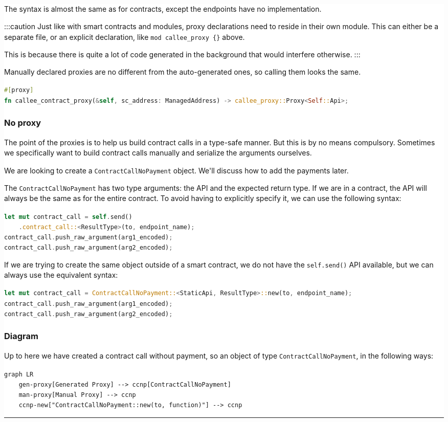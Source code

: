 The syntax is almost the same as for contracts, except the endpoints have no implementation.

:::caution
Just like with smart contracts and modules, proxy declarations need to reside in their own module. This can either be a separate file, or an explicit declaration, like `mod callee_proxy {}` above.

This is because there is quite a lot of code generated in the background that would interfere otherwise.
:::

Manually declared proxies are no different from the auto-generated ones, so calling them looks the same.

```rust
#[proxy]
fn callee_contract_proxy(&self, sc_address: ManagedAddress) -> callee_proxy::Proxy<Self::Api>;
```

[comment]: # (mx-context-auto)

### No proxy

The point of the proxies is to help us build contract calls in a type-safe manner. But this is by no means compulsory. Sometimes we specifically want to build contract calls manually and serialize the arguments ourselves.

We are looking to create a `ContractCallNoPayment` object. We'll discuss how to add the payments later.

The `ContractCallNoPayment` has two type arguments: the API and the expected return type. If we are in a contract, the API will always be the same as for the entire contract. To avoid having to explicitly specify it, we can use the following syntax:

```rust
let mut contract_call = self.send()
	.contract_call::<ResultType>(to, endpoint_name);
contract_call.push_raw_argument(arg1_encoded);
contract_call.push_raw_argument(arg2_encoded);
```

If we are trying to create the same object outside of a smart contract, we do not have the `self.send()` API available, but we can always use the equivalent syntax:

```rust
let mut contract_call = ContractCallNoPayment::<StaticApi, ResultType>::new(to, endpoint_name);
contract_call.push_raw_argument(arg1_encoded);
contract_call.push_raw_argument(arg2_encoded);
```



[comment]: # (mx-context-auto)

### Diagram

Up to here we have created a contract call without payment, so an object of type `ContractCallNoPayment`, in the following ways:

```mermaid
graph LR
    gen-proxy[Generated Proxy] --> ccnp[ContractCallNoPayment]
    man-proxy[Manual Proxy] --> ccnp
    ccnp-new["ContractCallNoPayment::new(to, function)"] --> ccnp
```

---

[comment]: # (mx-abstract)